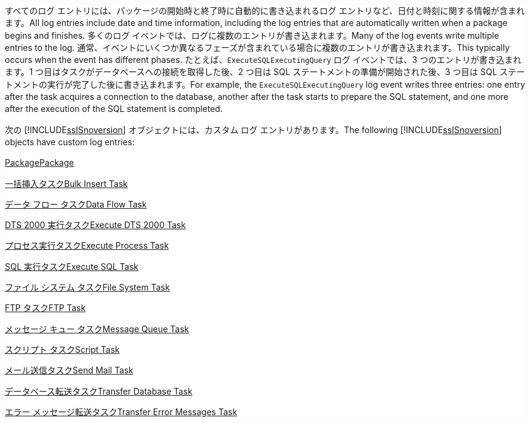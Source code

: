  <span data-ttu-id="aa3f6-109">すべてのログ エントリには、パッケージの開始時と終了時に自動的に書き込まれるログ エントリなど、日付と時刻に関する情報が含まれます。</span><span class="sxs-lookup"><span data-stu-id="aa3f6-109">All log entries include date and time information, including the log entries that are automatically written when a package begins and finishes.</span></span> <span data-ttu-id="aa3f6-110">多くのログ イベントでは、ログに複数のエントリが書き込まれます。</span><span class="sxs-lookup"><span data-stu-id="aa3f6-110">Many of the log events write multiple entries to the log.</span></span> <span data-ttu-id="aa3f6-111">通常、イベントにいくつか異なるフェーズが含まれている場合に複数のエントリが書き込まれます。</span><span class="sxs-lookup"><span data-stu-id="aa3f6-111">This typically occurs when the event has different phases.</span></span> <span data-ttu-id="aa3f6-112">たとえば、`ExecuteSQLExecutingQuery` ログ イベントでは、3 つのエントリが書き込まれます。1 つ目はタスクがデータベースへの接続を取得した後、2 つ目は SQL ステートメントの準備が開始された後、3 つ目は SQL ステートメントの実行が完了した後に書き込まれます。</span><span class="sxs-lookup"><span data-stu-id="aa3f6-112">For example, the `ExecuteSQLExecutingQuery` log event writes three entries: one entry after the task acquires a connection to the database, another after the task starts to prepare the SQL statement, and one more after the execution of the SQL statement is completed.</span></span>  
  
 <span data-ttu-id="aa3f6-113">次の [!INCLUDE[ssISnoversion](../includes/ssisnoversion-md.md)] オブジェクトには、カスタム ログ エントリがあります。</span><span class="sxs-lookup"><span data-stu-id="aa3f6-113">The following [!INCLUDE[ssISnoversion](../includes/ssisnoversion-md.md)] objects have custom log entries:</span></span>  
  
 [<span data-ttu-id="aa3f6-114">Package</span><span class="sxs-lookup"><span data-stu-id="aa3f6-114">Package</span></span>](#Package)  
  
 [<span data-ttu-id="aa3f6-115">一括挿入タスク</span><span class="sxs-lookup"><span data-stu-id="aa3f6-115">Bulk Insert Task</span></span>](#BulkInsert)  
  
 [<span data-ttu-id="aa3f6-116">データ フロー タスク</span><span class="sxs-lookup"><span data-stu-id="aa3f6-116">Data Flow Task</span></span>](#DataFlow)  
  
 [<span data-ttu-id="aa3f6-117">DTS 2000 実行タスク</span><span class="sxs-lookup"><span data-stu-id="aa3f6-117">Execute DTS 2000 Task</span></span>](#ExecuteDTS200)  
  
 [<span data-ttu-id="aa3f6-118">プロセス実行タスク</span><span class="sxs-lookup"><span data-stu-id="aa3f6-118">Execute Process Task</span></span>](#ExecuteProcess)  
  
 [<span data-ttu-id="aa3f6-119">SQL 実行タスク</span><span class="sxs-lookup"><span data-stu-id="aa3f6-119">Execute SQL Task</span></span>](#ExecuteSQL)  
  
 [<span data-ttu-id="aa3f6-120">ファイル システム タスク</span><span class="sxs-lookup"><span data-stu-id="aa3f6-120">File System Task</span></span>](#FileSystem)  
  
 [<span data-ttu-id="aa3f6-121">FTP タスク</span><span class="sxs-lookup"><span data-stu-id="aa3f6-121">FTP Task</span></span>](#FTP)  
  
 [<span data-ttu-id="aa3f6-122">メッセージ キュー タスク</span><span class="sxs-lookup"><span data-stu-id="aa3f6-122">Message Queue Task</span></span>](#MessageQueue)  
  
 [<span data-ttu-id="aa3f6-123">スクリプト タスク</span><span class="sxs-lookup"><span data-stu-id="aa3f6-123">Script Task</span></span>](#Script)  
  
 [<span data-ttu-id="aa3f6-124">メール送信タスク</span><span class="sxs-lookup"><span data-stu-id="aa3f6-124">Send Mail Task</span></span>](#SendMail)  
  
 [<span data-ttu-id="aa3f6-125">データベース転送タスク</span><span class="sxs-lookup"><span data-stu-id="aa3f6-125">Transfer Database Task</span></span>](#TransferDatabase)  
  
 [<span data-ttu-id="aa3f6-126">エラー メッセージ転送タスク</span><span class="sxs-lookup"><span data-stu-id="aa3f6-126">Transfer Error Messages Task</span></span>](#TransferErrorMessages)  
  
